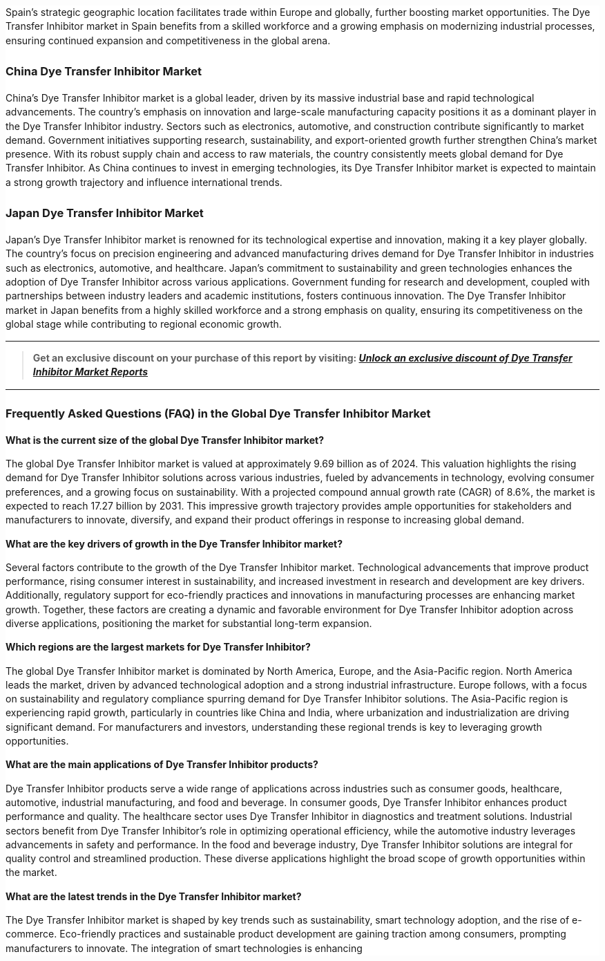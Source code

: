Spain&rsquo;s strategic geographic location facilitates trade within Europe and globally, further boosting market opportunities. The Dye Transfer Inhibitor market in Spain benefits from a skilled workforce and a growing emphasis on modernizing industrial processes, ensuring continued expansion and competitiveness in the global arena.</p><h3>China Dye Transfer Inhibitor Market</h3><p>China&rsquo;s Dye Transfer Inhibitor market is a global leader, driven by its massive industrial base and rapid technological advancements. The country&rsquo;s emphasis on innovation and large-scale manufacturing capacity positions it as a dominant player in the Dye Transfer Inhibitor industry. Sectors such as electronics, automotive, and construction contribute significantly to market demand. Government initiatives supporting research, sustainability, and export-oriented growth further strengthen China&rsquo;s market presence. With its robust supply chain and access to raw materials, the country consistently meets global demand for Dye Transfer Inhibitor. As China continues to invest in emerging technologies, its Dye Transfer Inhibitor market is expected to maintain a strong growth trajectory and influence international trends.</p><h3>Japan Dye Transfer Inhibitor Market</h3><p>Japan&rsquo;s Dye Transfer Inhibitor market is renowned for its technological expertise and innovation, making it a key player globally. The country&rsquo;s focus on precision engineering and advanced manufacturing drives demand for Dye Transfer Inhibitor in industries such as electronics, automotive, and healthcare. Japan&rsquo;s commitment to sustainability and green technologies enhances the adoption of Dye Transfer Inhibitor across various applications. Government funding for research and development, coupled with partnerships between industry leaders and academic institutions, fosters continuous innovation. The Dye Transfer Inhibitor market in Japan benefits from a highly skilled workforce and a strong emphasis on quality, ensuring its competitiveness on the global stage while contributing to regional economic growth.</p><hr /><blockquote><p><strong>Get an exclusive discount on your purchase of this report by visiting: <em><a href="://marketresearchpulse.com/ask-for-discount/127180?utm_source=Github&amp;utm_medium=091">Unlock an exclusive discount of Dye Transfer Inhibitor Market Reports</a></em>&nbsp;</strong></p></blockquote><hr /><h3>Frequently Asked Questions (FAQ) in the Global Dye Transfer Inhibitor Market</h3><p><strong>What is the current size of the global Dye Transfer Inhibitor market?</strong></p><p>The global Dye Transfer Inhibitor market is valued at approximately 9.69 billion as of 2024. This valuation highlights the rising demand for Dye Transfer Inhibitor solutions across various industries, fueled by advancements in technology, evolving consumer preferences, and a growing focus on sustainability. With a projected compound annual growth rate (CAGR) of 8.6%, the market is expected to reach 17.27 billion by 2031. This impressive growth trajectory provides ample opportunities for stakeholders and manufacturers to innovate, diversify, and expand their product offerings in response to increasing global demand.</p><p><strong>What are the key drivers of growth in the Dye Transfer Inhibitor market?</strong></p><p>Several factors contribute to the growth of the Dye Transfer Inhibitor market. Technological advancements that improve product performance, rising consumer interest in sustainability, and increased investment in research and development are key drivers. Additionally, regulatory support for eco-friendly practices and innovations in manufacturing processes are enhancing market growth. Together, these factors are creating a dynamic and favorable environment for Dye Transfer Inhibitor adoption across diverse applications, positioning the market for substantial long-term expansion.</p><p><strong>Which regions are the largest markets for Dye Transfer Inhibitor?</strong></p><p>The global Dye Transfer Inhibitor market is dominated by North America, Europe, and the Asia-Pacific region. North America leads the market, driven by advanced technological adoption and a strong industrial infrastructure. Europe follows, with a focus on sustainability and regulatory compliance spurring demand for Dye Transfer Inhibitor solutions. The Asia-Pacific region is experiencing rapid growth, particularly in countries like China and India, where urbanization and industrialization are driving significant demand. For manufacturers and investors, understanding these regional trends is key to leveraging growth opportunities.</p><p><strong>What are the main applications of Dye Transfer Inhibitor products?</strong></p><p>Dye Transfer Inhibitor products serve a wide range of applications across industries such as consumer goods, healthcare, automotive, industrial manufacturing, and food and beverage. In consumer goods, Dye Transfer Inhibitor enhances product performance and quality. The healthcare sector uses Dye Transfer Inhibitor in diagnostics and treatment solutions. Industrial sectors benefit from Dye Transfer Inhibitor&rsquo;s role in optimizing operational efficiency, while the automotive industry leverages advancements in safety and performance. In the food and beverage industry, Dye Transfer Inhibitor solutions are integral for quality control and streamlined production. These diverse applications highlight the broad scope of growth opportunities within the market.</p><p><strong>What are the latest trends in the Dye Transfer Inhibitor market?</strong></p><p>The Dye Transfer Inhibitor market is shaped by key trends such as sustainability, smart technology adoption, and the rise of e-commerce. Eco-friendly practices and sustainable product development are gaining traction among consumers, prompting manufacturers to innovate. The integration of smart technologies is enhancing